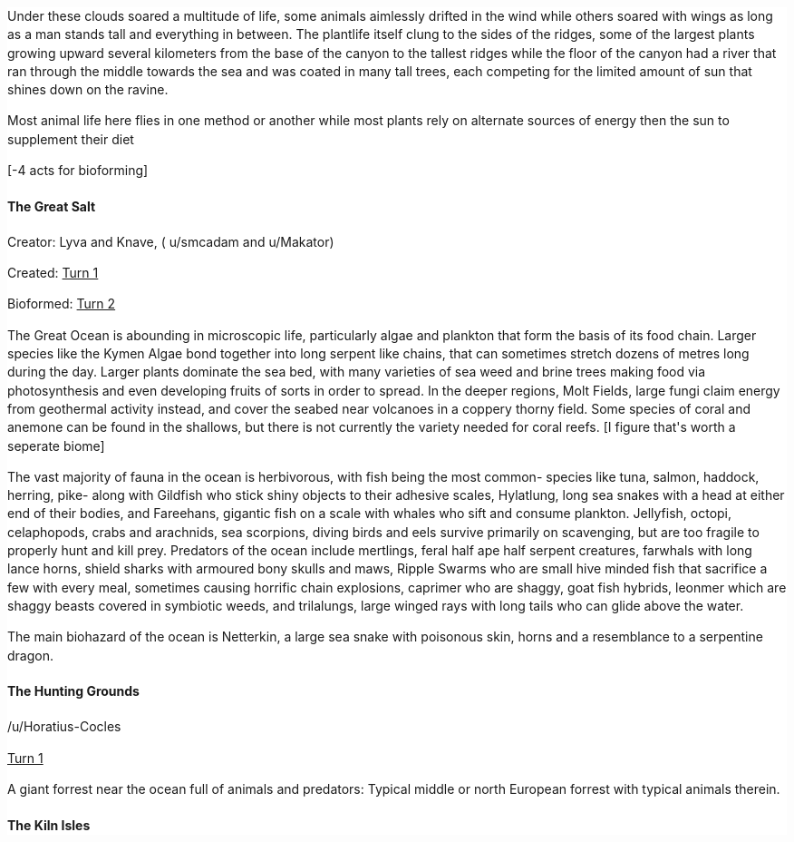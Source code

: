 Under these clouds soared a multitude of life, some animals aimlessly drifted in the wind while others soared with wings as long as a man stands tall and everything in between. The plantlife itself clung to the sides of the ridges, some of the largest plants growing upward several kilometers from the base of the canyon to the tallest ridges while the floor of the canyon had a river that ran through the middle towards the sea and was coated in many tall trees, each competing for the limited amount of sun that shines down on the ravine.

Most animal life here flies in one method or another while most plants rely on alternate sources of energy then the sun to supplement their diet

\[-4 acts for bioforming\]
#### The Great Salt

Creator: Lyva and Knave, ( u/smcadam and u/Makator)

Created: [Turn 1](https://old.reddit.com/r/GodhoodWB/comments/foo57w/endless_pantheon_turn_1/fllbdue/)    

Bioformed: [Turn 2](https://old.reddit.com/r/GodhoodWB/comments/fr5ib1/endless_pantheon_turn_3/flwu3ii/)

The Great Ocean is abounding in microscopic life, particularly algae and plankton that form the basis of its food chain. Larger species like the Kymen Algae bond together into long serpent like chains, that can sometimes stretch dozens of metres long during the day.
Larger plants dominate the sea bed, with many varieties of sea weed and brine trees making food via photosynthesis and even developing fruits of sorts in order to spread. In the deeper regions, Molt Fields, large fungi claim energy from geothermal activity instead, and cover the seabed near volcanoes in a coppery thorny field.
Some species of coral and anemone can be found in the shallows, but there is not currently the variety needed for coral reefs. [I figure that's worth a seperate biome]

The vast majority of fauna in the ocean is herbivorous, with fish being the most common- species like tuna, salmon, haddock, herring, pike- along with Gildfish who stick shiny objects to their adhesive scales, Hylatlung, long sea snakes with a head at either end of their bodies, and Fareehans, gigantic fish on a scale with whales who sift and consume plankton.
Jellyfish, octopi, celaphopods, crabs and arachnids, sea scorpions, diving birds and eels survive primarily on scavenging, but are too fragile to properly hunt and kill prey.
Predators of the ocean include mertlings, feral half ape half serpent creatures, farwhals with long lance horns, shield sharks with armoured bony skulls and maws, Ripple Swarms who are small hive minded fish that sacrifice a few with every meal, sometimes causing horrific chain explosions, caprimer who are shaggy, goat fish hybrids, leonmer which are shaggy beasts covered in symbiotic weeds, and trilalungs, large winged rays with long tails who can glide above the water.

The main biohazard of the ocean is Netterkin, a large sea snake with poisonous skin, horns and a resemblance to a serpentine dragon.

#### The Hunting Grounds

/u/Horatius-Cocles 

[Turn 1](https://old.reddit.com/r/GodhoodWB/comments/foo57w/endless_pantheon_turn_1/flh8ujk/)

A giant forrest near the ocean full of animals and predators: Typical middle or north European forrest with typical animals therein.

#### The Kiln Isles
